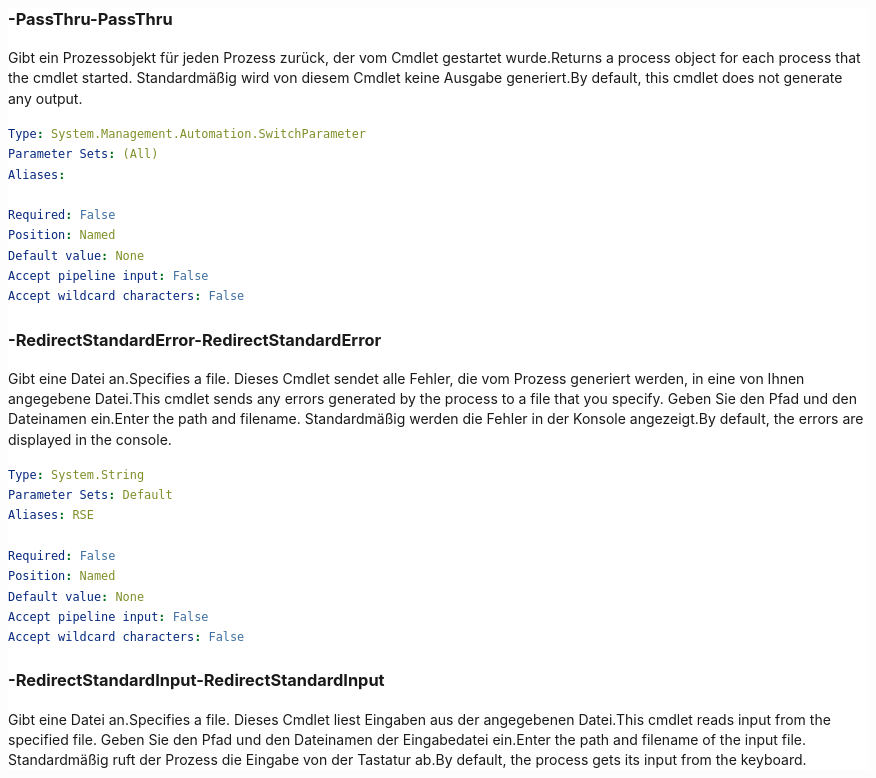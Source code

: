 ### <span data-ttu-id="1cf40-178">-PassThru</span><span class="sxs-lookup"><span data-stu-id="1cf40-178">-PassThru</span></span>

<span data-ttu-id="1cf40-179">Gibt ein Prozessobjekt für jeden Prozess zurück, der vom Cmdlet gestartet wurde.</span><span class="sxs-lookup"><span data-stu-id="1cf40-179">Returns a process object for each process that the cmdlet started.</span></span> <span data-ttu-id="1cf40-180">Standardmäßig wird von diesem Cmdlet keine Ausgabe generiert.</span><span class="sxs-lookup"><span data-stu-id="1cf40-180">By default, this cmdlet does not generate any output.</span></span>

```yaml
Type: System.Management.Automation.SwitchParameter
Parameter Sets: (All)
Aliases:

Required: False
Position: Named
Default value: None
Accept pipeline input: False
Accept wildcard characters: False
```

### <span data-ttu-id="1cf40-181">-RedirectStandardError</span><span class="sxs-lookup"><span data-stu-id="1cf40-181">-RedirectStandardError</span></span>

<span data-ttu-id="1cf40-182">Gibt eine Datei an.</span><span class="sxs-lookup"><span data-stu-id="1cf40-182">Specifies a file.</span></span> <span data-ttu-id="1cf40-183">Dieses Cmdlet sendet alle Fehler, die vom Prozess generiert werden, in eine von Ihnen angegebene Datei.</span><span class="sxs-lookup"><span data-stu-id="1cf40-183">This cmdlet sends any errors generated by the process to a file that you specify.</span></span>
<span data-ttu-id="1cf40-184">Geben Sie den Pfad und den Dateinamen ein.</span><span class="sxs-lookup"><span data-stu-id="1cf40-184">Enter the path and filename.</span></span> <span data-ttu-id="1cf40-185">Standardmäßig werden die Fehler in der Konsole angezeigt.</span><span class="sxs-lookup"><span data-stu-id="1cf40-185">By default, the errors are displayed in the console.</span></span>

```yaml
Type: System.String
Parameter Sets: Default
Aliases: RSE

Required: False
Position: Named
Default value: None
Accept pipeline input: False
Accept wildcard characters: False
```

### <span data-ttu-id="1cf40-186">-RedirectStandardInput</span><span class="sxs-lookup"><span data-stu-id="1cf40-186">-RedirectStandardInput</span></span>

<span data-ttu-id="1cf40-187">Gibt eine Datei an.</span><span class="sxs-lookup"><span data-stu-id="1cf40-187">Specifies a file.</span></span> <span data-ttu-id="1cf40-188">Dieses Cmdlet liest Eingaben aus der angegebenen Datei.</span><span class="sxs-lookup"><span data-stu-id="1cf40-188">This cmdlet reads input from the specified file.</span></span> <span data-ttu-id="1cf40-189">Geben Sie den Pfad und den Dateinamen der Eingabedatei ein.</span><span class="sxs-lookup"><span data-stu-id="1cf40-189">Enter the path and filename of the input file.</span></span> <span data-ttu-id="1cf40-190">Standardmäßig ruft der Prozess die Eingabe von der Tastatur ab.</span><span class="sxs-lookup"><span data-stu-id="1cf40-190">By default, the process gets its input from the keyboard.</span></span>
